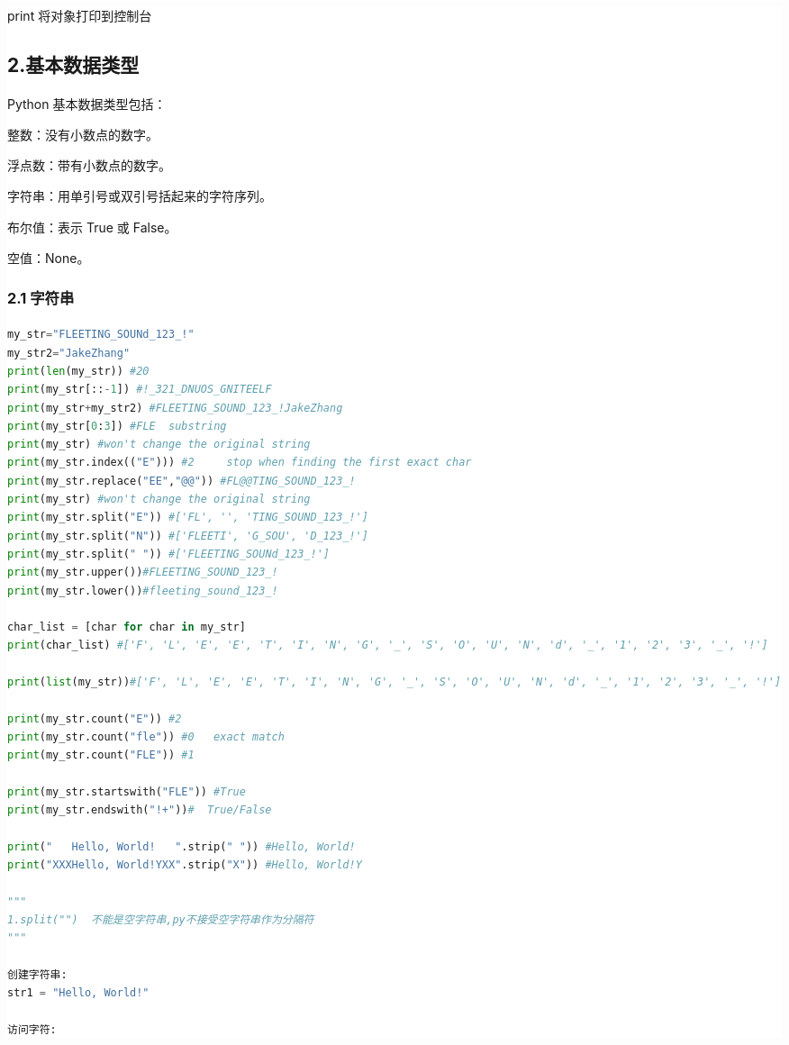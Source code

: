    <td>print
   </td>
   <td>将对象打印到控制台
   </td>
  </tr>
</table>


## 2.基本数据类型

Python 基本数据类型包括：

整数：没有小数点的数字。

浮点数：带有小数点的数字。

字符串：用单引号或双引号括起来的字符序列。

布尔值：表示 True 或 False。

空值：None。

### **2.1 字符串**


```python
my_str="FLEETING_SOUNd_123_!"
my_str2="JakeZhang"
print(len(my_str)) #20
print(my_str[::-1]) #!_321_DNUOS_GNITEELF
print(my_str+my_str2) #FLEETING_SOUND_123_!JakeZhang
print(my_str[0:3]) #FLE  substring
print(my_str) #won't change the original string
print(my_str.index(("E"))) #2     stop when finding the first exact char
print(my_str.replace("EE","@@")) #FL@@TING_SOUND_123_!
print(my_str) #won't change the original string
print(my_str.split("E")) #['FL', '', 'TING_SOUND_123_!']
print(my_str.split("N")) #['FLEETI', 'G_SOU', 'D_123_!']
print(my_str.split(" ")) #['FLEETING_SOUNd_123_!']
print(my_str.upper())#FLEETING_SOUND_123_!
print(my_str.lower())#fleeting_sound_123_!

char_list = [char for char in my_str]
print(char_list) #['F', 'L', 'E', 'E', 'T', 'I', 'N', 'G', '_', 'S', 'O', 'U', 'N', 'd', '_', '1', '2', '3', '_', '!']

print(list(my_str))#['F', 'L', 'E', 'E', 'T', 'I', 'N', 'G', '_', 'S', 'O', 'U', 'N', 'd', '_', '1', '2', '3', '_', '!']

print(my_str.count("E")) #2
print(my_str.count("fle")) #0   exact match
print(my_str.count("FLE")) #1

print(my_str.startswith("FLE")) #True
print(my_str.endswith("!+"))#  True/False

print("   Hello, World!   ".strip(" ")) #Hello, World!
print("XXXHello, World!YXX".strip("X")) #Hello, World!Y

"""
1.split("")  不能是空字符串,py不接受空字符串作为分隔符
"""

创建字符串:
str1 = "Hello, World!"

访问字符:
```